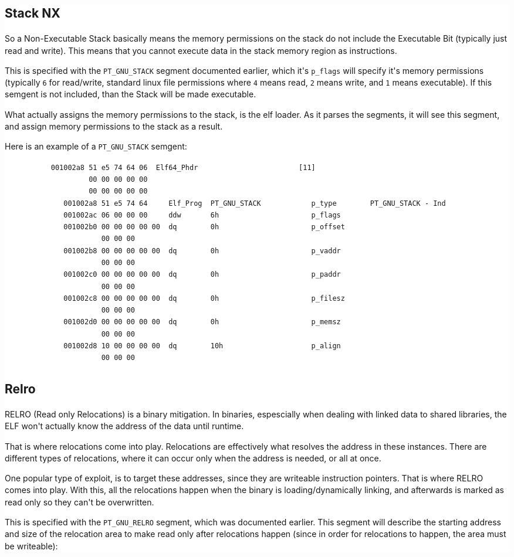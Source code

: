 ## Stack NX

So a Non-Executable Stack basically means the memory permissions on the stack do not include the Executable Bit (typically just read and write). This means that you cannot execute data in the stack memory region as instructions.

This is specified with the `PT_GNU_STACK` segment documented earlier, which it's `p_flags` will specify it's memory permissions (typically `6` for read/write, standard linux file permissions where `4` means read, `2` means write, and `1` means executable). If this semgent is not included, than the Stack will be made executable.

What actually assigns the memory permissions to the stack, is the elf loader. As it parses the segments, it will see this segment, and assign memory permissions to the stack as a result.

Here is an example of a `PT_GNU_STACK` semgent:

```
           001002a8 51 e5 74 64 06  Elf64_Phdr                        [11]
                    00 00 00 00 00 
                    00 00 00 00 00
              001002a8 51 e5 74 64     Elf_Prog  PT_GNU_STACK            p_type        PT_GNU_STACK - Ind
              001002ac 06 00 00 00     ddw       6h                      p_flags
              001002b0 00 00 00 00 00  dq        0h                      p_offset
                       00 00 00
              001002b8 00 00 00 00 00  dq        0h                      p_vaddr
                       00 00 00
              001002c0 00 00 00 00 00  dq        0h                      p_paddr
                       00 00 00
              001002c8 00 00 00 00 00  dq        0h                      p_filesz
                       00 00 00
              001002d0 00 00 00 00 00  dq        0h                      p_memsz
                       00 00 00
              001002d8 10 00 00 00 00  dq        10h                     p_align
                       00 00 00
```

## Relro

RELRO (Read only Relocations) is a binary mitigation. In binaries, espescially when dealing with linked data to shared libraries, the ELF won't actually know the address of the data until runtime.

That is where relocations come into play. Relocations are effectively what resolves the address in these instances. There are different types of relocations, where it can occur only when the address is needed, or all at once.

One popular type of exploit, is to target these addresses, since they are writeable instruction pointers. That is where RELRO comes into play. With this, all the relocations happen when the binary is loading/dynamically linking, and afterwards is marked as read only so they can't be overwritten.

This is specified with the `PT_GNU_RELRO` segment, which was documented earlier. This segment will describe the starting address and size of the relocation area to make read only after relocations happen (since in order for relocations to happen, the area must be writeable):
